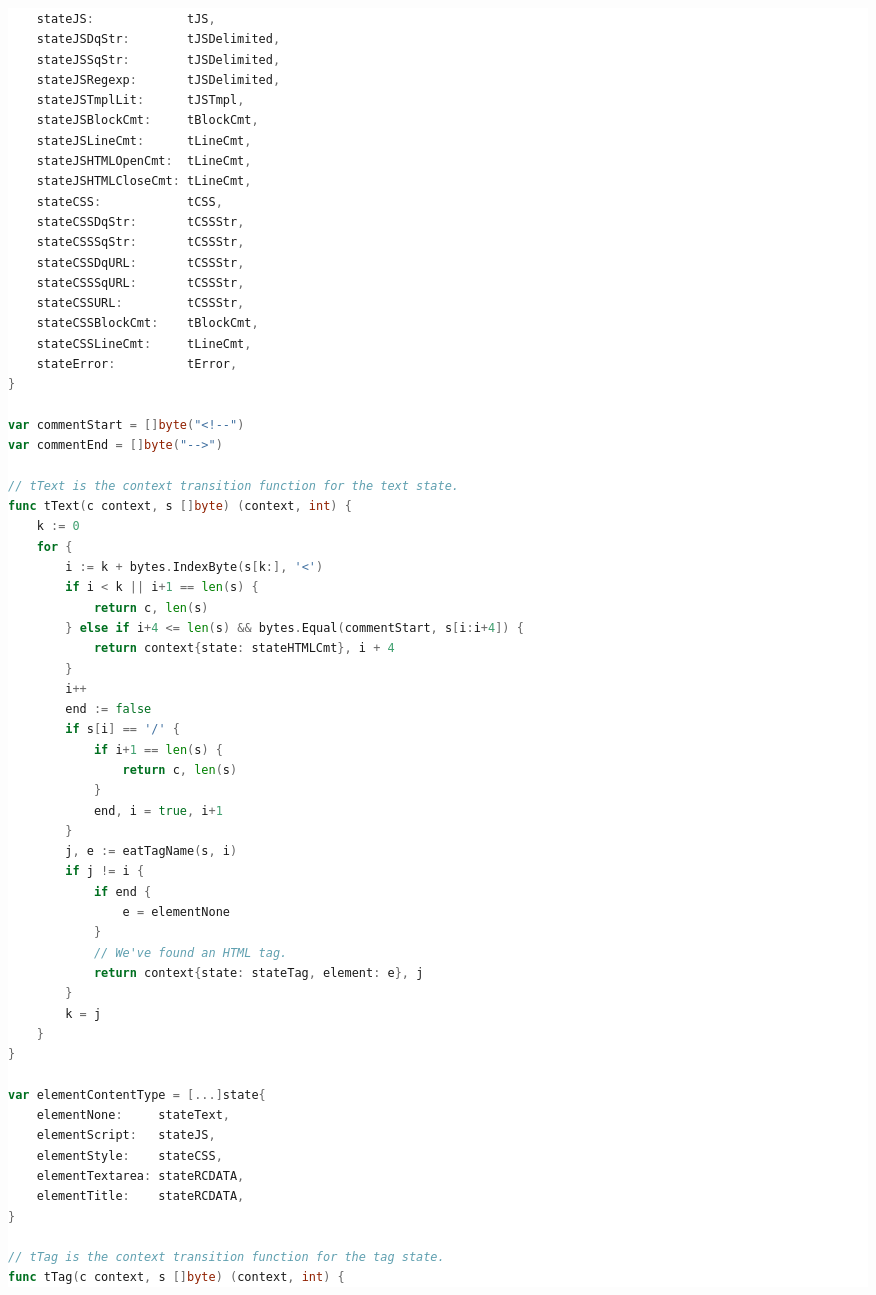 ```go
	stateJS:             tJS,
	stateJSDqStr:        tJSDelimited,
	stateJSSqStr:        tJSDelimited,
	stateJSRegexp:       tJSDelimited,
	stateJSTmplLit:      tJSTmpl,
	stateJSBlockCmt:     tBlockCmt,
	stateJSLineCmt:      tLineCmt,
	stateJSHTMLOpenCmt:  tLineCmt,
	stateJSHTMLCloseCmt: tLineCmt,
	stateCSS:            tCSS,
	stateCSSDqStr:       tCSSStr,
	stateCSSSqStr:       tCSSStr,
	stateCSSDqURL:       tCSSStr,
	stateCSSSqURL:       tCSSStr,
	stateCSSURL:         tCSSStr,
	stateCSSBlockCmt:    tBlockCmt,
	stateCSSLineCmt:     tLineCmt,
	stateError:          tError,
}

var commentStart = []byte("<!--")
var commentEnd = []byte("-->")

// tText is the context transition function for the text state.
func tText(c context, s []byte) (context, int) {
	k := 0
	for {
		i := k + bytes.IndexByte(s[k:], '<')
		if i < k || i+1 == len(s) {
			return c, len(s)
		} else if i+4 <= len(s) && bytes.Equal(commentStart, s[i:i+4]) {
			return context{state: stateHTMLCmt}, i + 4
		}
		i++
		end := false
		if s[i] == '/' {
			if i+1 == len(s) {
				return c, len(s)
			}
			end, i = true, i+1
		}
		j, e := eatTagName(s, i)
		if j != i {
			if end {
				e = elementNone
			}
			// We've found an HTML tag.
			return context{state: stateTag, element: e}, j
		}
		k = j
	}
}

var elementContentType = [...]state{
	elementNone:     stateText,
	elementScript:   stateJS,
	elementStyle:    stateCSS,
	elementTextarea: stateRCDATA,
	elementTitle:    stateRCDATA,
}

// tTag is the context transition function for the tag state.
func tTag(c context, s []byte) (context, int) {
```